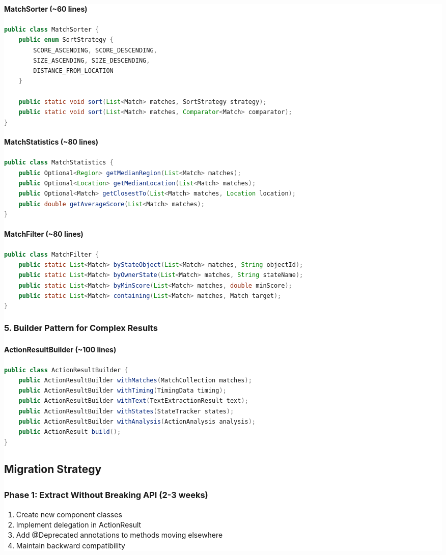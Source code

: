 #### MatchSorter (~60 lines)
```java
public class MatchSorter {
    public enum SortStrategy {
        SCORE_ASCENDING, SCORE_DESCENDING,
        SIZE_ASCENDING, SIZE_DESCENDING,
        DISTANCE_FROM_LOCATION
    }
    
    public static void sort(List<Match> matches, SortStrategy strategy);
    public static void sort(List<Match> matches, Comparator<Match> comparator);
}
```

#### MatchStatistics (~80 lines)
```java
public class MatchStatistics {
    public Optional<Region> getMedianRegion(List<Match> matches);
    public Optional<Location> getMedianLocation(List<Match> matches);
    public Optional<Match> getClosestTo(List<Match> matches, Location location);
    public double getAverageScore(List<Match> matches);
}
```

#### MatchFilter (~80 lines)
```java
public class MatchFilter {
    public static List<Match> byStateObject(List<Match> matches, String objectId);
    public static List<Match> byOwnerState(List<Match> matches, String stateName);
    public static List<Match> byMinScore(List<Match> matches, double minScore);
    public static List<Match> containing(List<Match> matches, Match target);
}
```

### 5. Builder Pattern for Complex Results

#### ActionResultBuilder (~100 lines)
```java
public class ActionResultBuilder {
    public ActionResultBuilder withMatches(MatchCollection matches);
    public ActionResultBuilder withTiming(TimingData timing);
    public ActionResultBuilder withText(TextExtractionResult text);
    public ActionResultBuilder withStates(StateTracker states);
    public ActionResultBuilder withAnalysis(ActionAnalysis analysis);
    public ActionResult build();
}
```

## Migration Strategy

### Phase 1: Extract Without Breaking API (2-3 weeks)
1. Create new component classes
2. Implement delegation in ActionResult
3. Add @Deprecated annotations to methods moving elsewhere
4. Maintain backward compatibility
